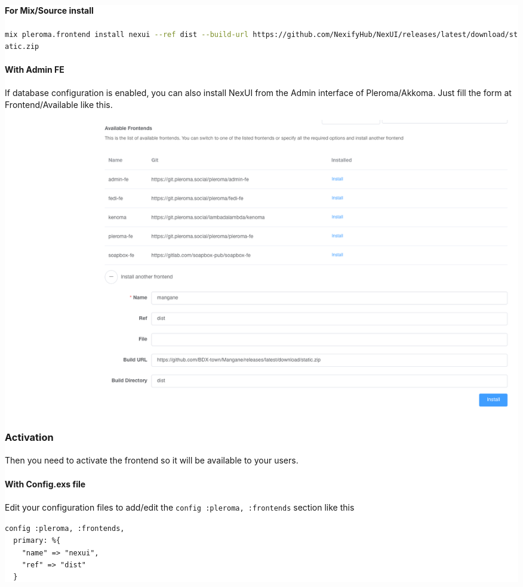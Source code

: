 #### For Mix/Source install

```sh
mix pleroma.frontend install nexui --ref dist --build-url https://github.com/NexifyHub/NexUI/releases/latest/download/static.zip
```

#### With Admin FE 

If database configuration is enabled, you can also install NexUI from the Admin interface of Pleroma/Akkoma. 
Just fill the form at Frontend/Available like this.

![admin-fe](./docs/admin-ui-1.png)

### Activation

Then you need to activate the frontend so it will be available to your users.

#### With Config.exs file

Edit your configuration files to add/edit the `config :pleroma, :frontends` section like this 

```
config :pleroma, :frontends,
  primary: %{
    "name" => "nexui",
    "ref" => "dist"
  }
```
